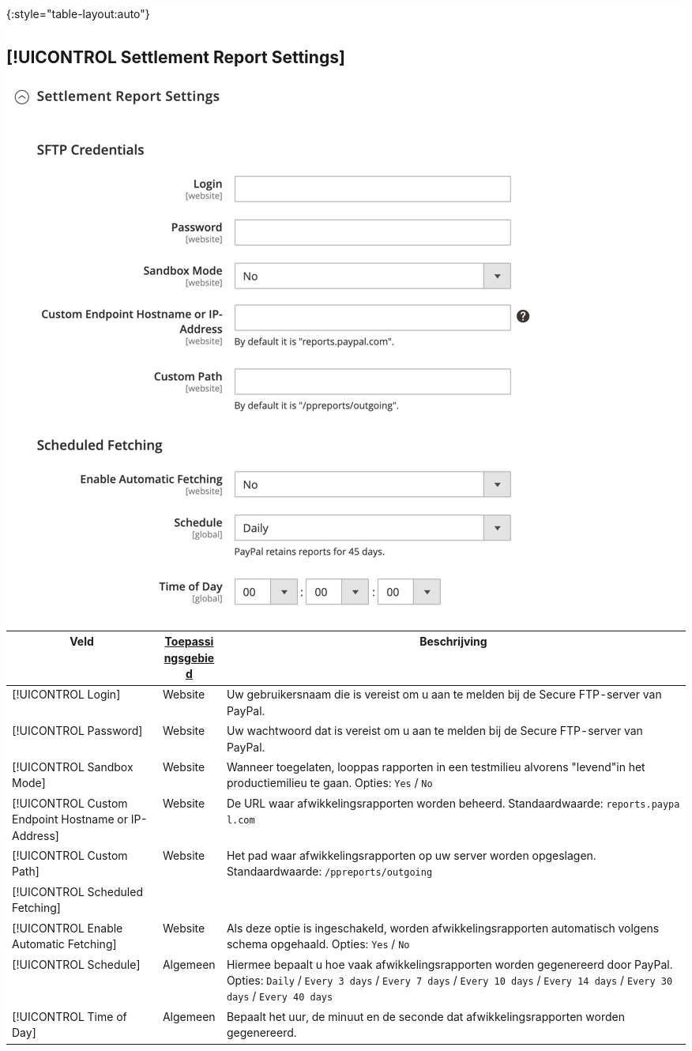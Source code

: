 {:style=&quot;table-layout:auto&quot;}

## [!UICONTROL Settlement Report Settings]

![Instellingen voor afwikkelingsrapport](./assets/payment-methods-paypal-payments-advanced-settlement-report-settings.png)

| Veld | [Toepassingsgebied](../../getting-started/websites-stores-views.md#scope-settings) | Beschrijving |
|--- |--- |--- |
| [!UICONTROL Login] | Website | Uw gebruikersnaam die is vereist om u aan te melden bij de Secure FTP-server van PayPal. |
| [!UICONTROL Password] | Website | Uw wachtwoord dat is vereist om u aan te melden bij de Secure FTP-server van PayPal. |
| [!UICONTROL Sandbox Mode] | Website | Wanneer toegelaten, looppas rapporten in een testmilieu alvorens &quot;levend&quot;in het productiemilieu te gaan. Opties: `Yes` / `No` |
| [!UICONTROL Custom Endpoint Hostname or IP-Address] | Website | De URL waar afwikkelingsrapporten worden beheerd. Standaardwaarde: `reports.paypal.com` |
| [!UICONTROL Custom Path] | Website | Het pad waar afwikkelingsrapporten op uw server worden opgeslagen. Standaardwaarde: `/ppreports/outgoing` |
| [!UICONTROL Scheduled Fetching] |  |  |
| [!UICONTROL Enable Automatic Fetching] | Website | Als deze optie is ingeschakeld, worden afwikkelingsrapporten automatisch volgens schema opgehaald. Opties: `Yes` / `No` |
| [!UICONTROL Schedule] | Algemeen | Hiermee bepaalt u hoe vaak afwikkelingsrapporten worden gegenereerd door PayPal. Opties: `Daily` / `Every 3 days` / `Every 7 days` / `Every 10 days` / `Every 14 days` / `Every 30 days` / `Every 40 days` |
| [!UICONTROL Time of Day] | Algemeen | Bepaalt het uur, de minuut en de seconde dat afwikkelingsrapporten worden gegenereerd. |
